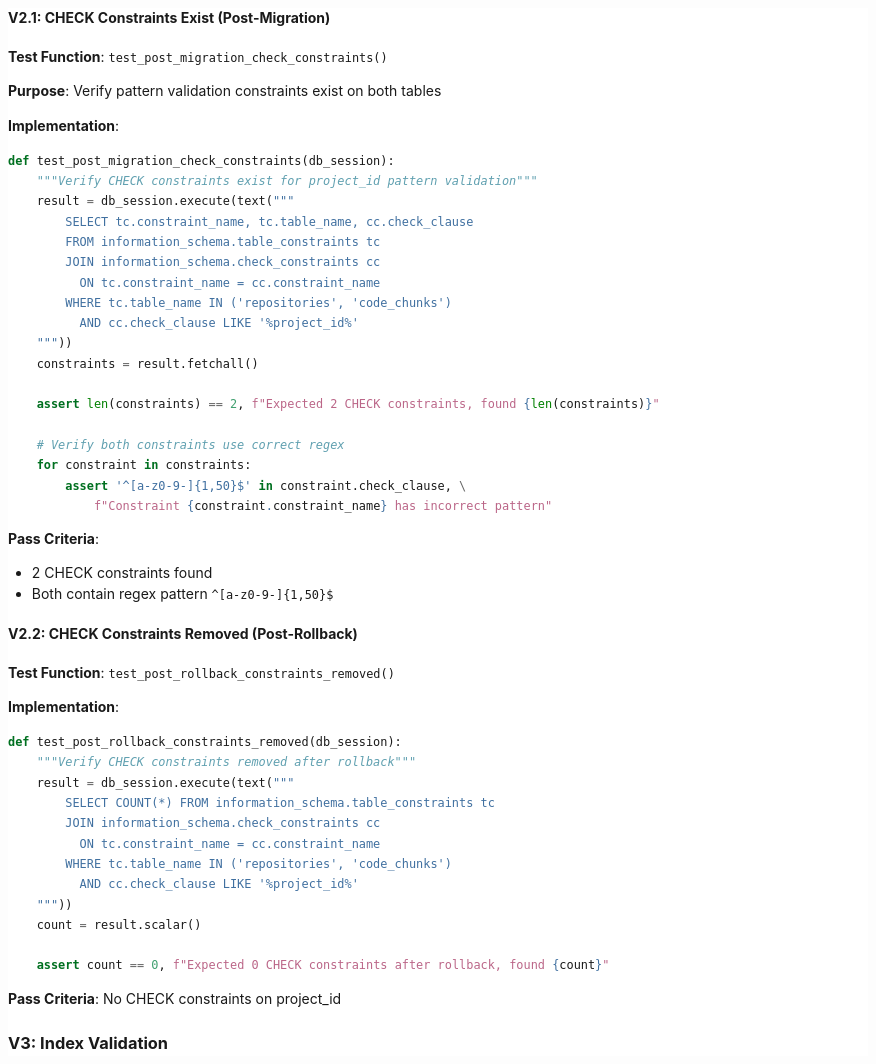 #### V2.1: CHECK Constraints Exist (Post-Migration)

**Test Function**: `test_post_migration_check_constraints()`

**Purpose**: Verify pattern validation constraints exist on both tables

**Implementation**:
```python
def test_post_migration_check_constraints(db_session):
    """Verify CHECK constraints exist for project_id pattern validation"""
    result = db_session.execute(text("""
        SELECT tc.constraint_name, tc.table_name, cc.check_clause
        FROM information_schema.table_constraints tc
        JOIN information_schema.check_constraints cc
          ON tc.constraint_name = cc.constraint_name
        WHERE tc.table_name IN ('repositories', 'code_chunks')
          AND cc.check_clause LIKE '%project_id%'
    """))
    constraints = result.fetchall()

    assert len(constraints) == 2, f"Expected 2 CHECK constraints, found {len(constraints)}"

    # Verify both constraints use correct regex
    for constraint in constraints:
        assert '^[a-z0-9-]{1,50}$' in constraint.check_clause, \
            f"Constraint {constraint.constraint_name} has incorrect pattern"
```

**Pass Criteria**:
- 2 CHECK constraints found
- Both contain regex pattern `^[a-z0-9-]{1,50}$`

#### V2.2: CHECK Constraints Removed (Post-Rollback)

**Test Function**: `test_post_rollback_constraints_removed()`

**Implementation**:
```python
def test_post_rollback_constraints_removed(db_session):
    """Verify CHECK constraints removed after rollback"""
    result = db_session.execute(text("""
        SELECT COUNT(*) FROM information_schema.table_constraints tc
        JOIN information_schema.check_constraints cc
          ON tc.constraint_name = cc.constraint_name
        WHERE tc.table_name IN ('repositories', 'code_chunks')
          AND cc.check_clause LIKE '%project_id%'
    """))
    count = result.scalar()

    assert count == 0, f"Expected 0 CHECK constraints after rollback, found {count}"
```

**Pass Criteria**: No CHECK constraints on project_id

### V3: Index Validation
